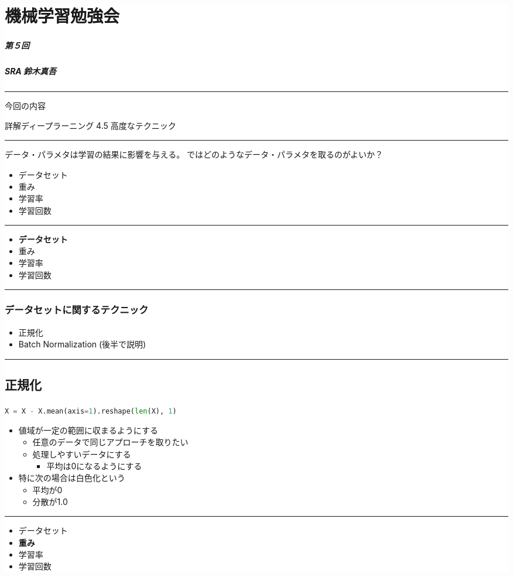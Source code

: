

# 機械学習勉強会
##### 第５回
##### SRA 鈴木真吾

----
今回の内容

詳解ディープラーニング 4.5 高度なテクニック

----

データ・パラメタは学習の結果に影響を与える。
ではどのようなデータ・パラメタを取るのがよいか？

- データセット
- 重み
- 学習率
- 学習回数

----

- **データセット**
- 重み
- 学習率
- 学習回数

-----
### データセットに関するテクニック
- 正規化
- Batch Normalization (後半で説明)
----
## 正規化

```python
X = X - X.mean(axis=1).reshape(len(X), 1)
```

- 値域が一定の範囲に収まるようにする
  - 任意のデータで同じアプローチを取りたい
  - 処理しやすいデータにする 
    - 平均は$0$になるようにする
- 特に次の場合は白色化という
  - 平均が$0$
  - 分散が$1.0$

----

- データセット
- **重み**
- 学習率
- 学習回数
